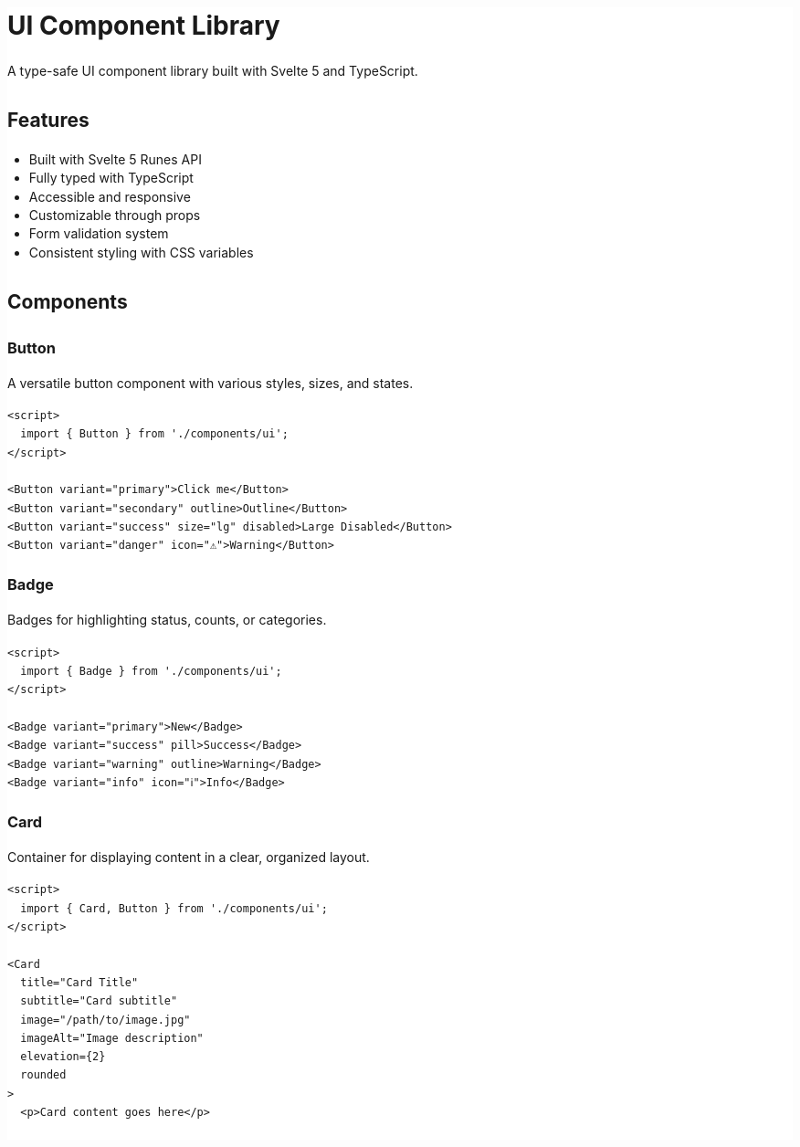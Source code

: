 # UI Component Library

A type-safe UI component library built with Svelte 5 and TypeScript.

## Features

- Built with Svelte 5 Runes API
- Fully typed with TypeScript
- Accessible and responsive
- Customizable through props
- Form validation system
- Consistent styling with CSS variables

## Components

### Button

A versatile button component with various styles, sizes, and states.

```svelte
<script>
  import { Button } from './components/ui';
</script>

<Button variant="primary">Click me</Button>
<Button variant="secondary" outline>Outline</Button>
<Button variant="success" size="lg" disabled>Large Disabled</Button>
<Button variant="danger" icon="⚠️">Warning</Button>
```

### Badge

Badges for highlighting status, counts, or categories.

```svelte
<script>
  import { Badge } from './components/ui';
</script>

<Badge variant="primary">New</Badge>
<Badge variant="success" pill>Success</Badge>
<Badge variant="warning" outline>Warning</Badge>
<Badge variant="info" icon="ℹ️">Info</Badge>
```

### Card

Container for displaying content in a clear, organized layout.

```svelte
<script>
  import { Card, Button } from './components/ui';
</script>

<Card 
  title="Card Title" 
  subtitle="Card subtitle"
  image="/path/to/image.jpg"
  imageAlt="Image description"
  elevation={2}
  rounded
>
  <p>Card content goes here</p>
  
```